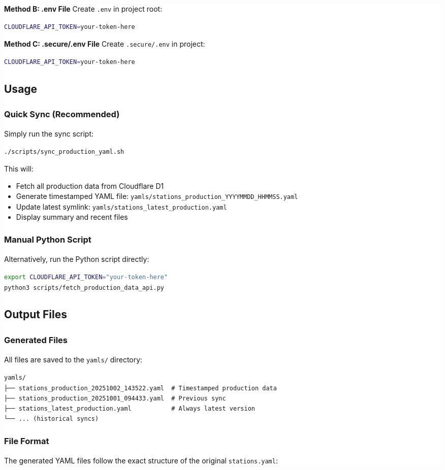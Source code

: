    **Method B: .env File**
   Create `.env` in project root:
   ```bash
   CLOUDFLARE_API_TOKEN=your-token-here
   ```

   **Method C: .secure/.env File**
   Create `.secure/.env` in project:
   ```bash
   CLOUDFLARE_API_TOKEN=your-token-here
   ```

## Usage

### Quick Sync (Recommended)

Simply run the sync script:

```bash
./scripts/sync_production_yaml.sh
```

This will:
- Fetch all production data from Cloudflare D1
- Generate timestamped YAML file: `yamls/stations_production_YYYYMMDD_HHMMSS.yaml`
- Update latest symlink: `yamls/stations_latest_production.yaml`
- Display summary and recent files

### Manual Python Script

Alternatively, run the Python script directly:

```bash
export CLOUDFLARE_API_TOKEN="your-token-here"
python3 scripts/fetch_production_data_api.py
```

## Output Files

### Generated Files

All files are saved to the `yamls/` directory:

```
yamls/
├── stations_production_20251002_143522.yaml  # Timestamped production data
├── stations_production_20251001_094433.yaml  # Previous sync
├── stations_latest_production.yaml           # Always latest version
└── ... (historical syncs)
```

### File Format

The generated YAML files follow the exact structure of the original `stations.yaml`:
